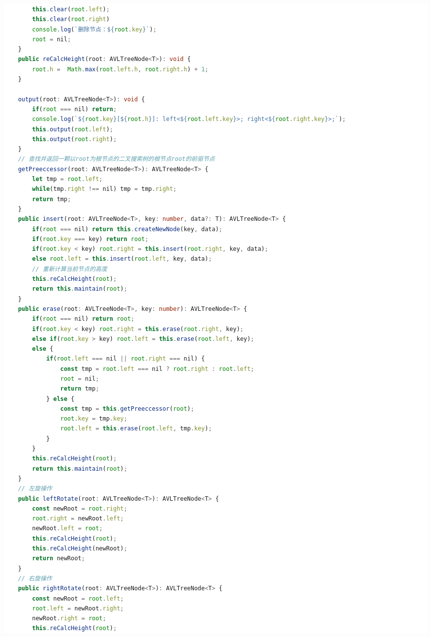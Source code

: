 ```typescript
        this.clear(root.left);
        this.clear(root.right)
        console.log(`删除节点：${root.key}`);
        root = nil;
    }
    public reCalcHeight(root: AVLTreeNode<T>): void {
        root.h =  Math.max(root.left.h, root.right.h) + 1;
    }

    output(root: AVLTreeNode<T>): void {
        if(root === nil) return;
        console.log(`${root.key}[${root.h}]: left<${root.left.key}>; right<${root.right.key}>;`);
        this.output(root.left);
        this.output(root.right);
    }
    // 查找并返回一颗以root为根节点的二叉搜索树的根节点root的前驱节点
    getPreeccessor(root: AVLTreeNode<T>): AVLTreeNode<T> {
        let tmp = root.left;
        while(tmp.right !== nil) tmp = tmp.right;
        return tmp;
    }
    public insert(root: AVLTreeNode<T>, key: number, data?: T): AVLTreeNode<T> {
        if(root === nil) return this.createNewNode(key, data);
        if(root.key === key) return root;
        if(root.key < key) root.right = this.insert(root.right, key, data);
        else root.left = this.insert(root.left, key, data);
        // 重新计算当前节点的高度
        this.reCalcHeight(root);
        return this.maintain(root);
    }
    public erase(root: AVLTreeNode<T>, key: number): AVLTreeNode<T> {
        if(root === nil) return root;
        if(root.key < key) root.right = this.erase(root.right, key);
        else if(root.key > key) root.left = this.erase(root.left, key);
        else {
            if(root.left === nil || root.right === nil) {
                const tmp = root.left === nil ? root.right : root.left;
                root = nil;
                return tmp;
            } else {
                const tmp = this.getPreeccessor(root);
                root.key = tmp.key;
                root.left = this.erase(root.left, tmp.key);
            }
        }
        this.reCalcHeight(root);
        return this.maintain(root);
    }
    // 左旋操作
    public leftRotate(root: AVLTreeNode<T>): AVLTreeNode<T> {
        const newRoot = root.right;
        root.right = newRoot.left;
        newRoot.left = root;
        this.reCalcHeight(root);
        this.reCalcHeight(newRoot);
        return newRoot;
    }
    // 右旋操作
    public rightRotate(root: AVLTreeNode<T>): AVLTreeNode<T> {
        const newRoot = root.left;
        root.left = newRoot.right;
        newRoot.right = root;
        this.reCalcHeight(root);
```